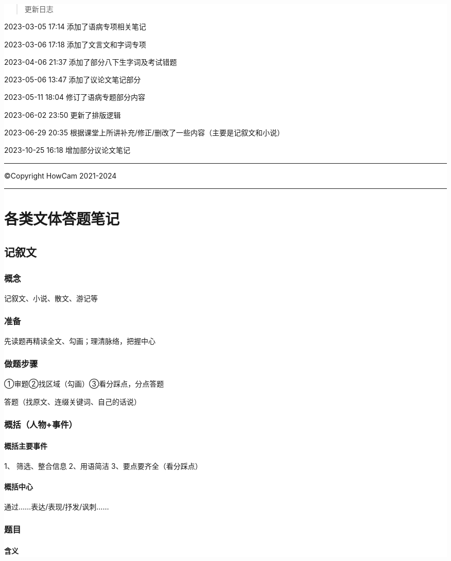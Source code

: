 > 更新日志

2023-03-05 17:14 添加了语病专项相关笔记

2023-03-06 17:18 添加了文言文和字词专项

2023-04-06 21:37 添加了部分八下生字词及考试错题

2023-05-06 13:47 添加了议论文笔记部分

2023-05-11 18:04 修订了语病专题部分内容

2023-06-02 23:50 更新了排版逻辑

2023-06-29 20:35 根据课堂上所讲补充/修正/删改了一些内容（主要是记叙文和小说）

2023-10-25 16:18 增加部分议论文笔记

---

&copy;Copyright HowCam 2021-2024

---

# 各类文体答题笔记

## 记叙文

### 概念

记叙文、小说、散文、游记等

### 准备

先读题再精读全文、勾画；理清脉络，把握中心

### 做题步骤

①审题②找区域（勾画）③看分踩点，分点答题

答题（找原文、连缀关键词、自己的话说）

### 概括（人物+事件）

#### 概括主要事件

1、 筛选、整合信息   2、用语简洁  3、要点要齐全（看分踩点）

####  概括中心

通过……表达/表现/抒发/讽刺……

### 题目

#### 含义
